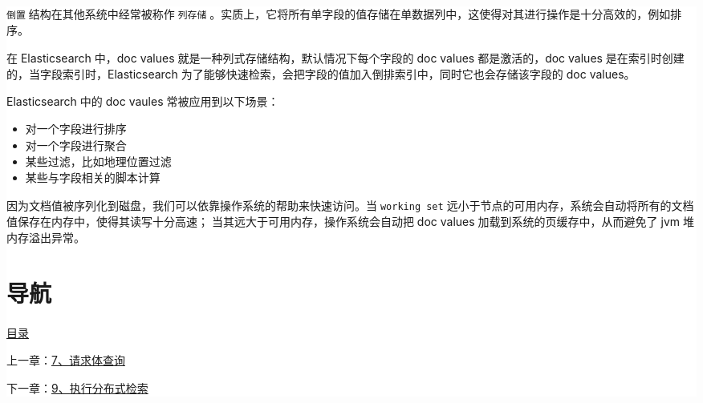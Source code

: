 ``倒置`` 结构在其他系统中经常被称作 ``列存储`` 。实质上，它将所有单字段的值存储在单数据列中，这使得对其进行操作是十分高效的，例如排序。

在 Elasticsearch 中，doc values 就是一种列式存储结构，默认情况下每个字段的 doc values 都是激活的，doc values 是在索引时创建的，当字段索引时，Elasticsearch 为了能够快速检索，会把字段的值加入倒排索引中，同时它也会存储该字段的 doc values。

Elasticsearch 中的 doc vaules 常被应用到以下场景：

- 对一个字段进行排序
- 对一个字段进行聚合
- 某些过滤，比如地理位置过滤
- 某些与字段相关的脚本计算

因为文档值被序列化到磁盘，我们可以依靠操作系统的帮助来快速访问。当 `working set` 远小于节点的可用内存，系统会自动将所有的文档值保存在内存中，使得其读写十分高速； 当其远大于可用内存，操作系统会自动把 doc values 加载到系统的页缓存中，从而避免了 jvm 堆内存溢出异常。


# 导航

[目录](README.md)

上一章：[7、请求体查询](7、请求体查询.md)

下一章：[9、执行分布式检索](9、执行分布式检索.md)
